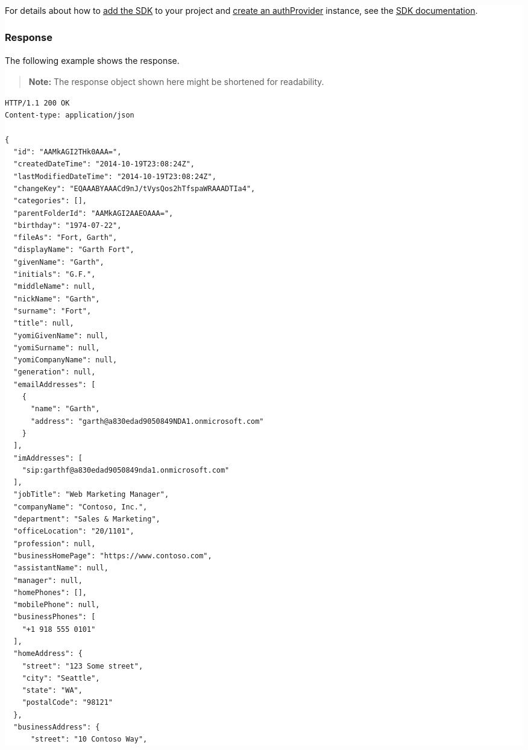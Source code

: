 
 For details about how to [add the SDK](/graph/sdks/sdk-installation) to your project and [create an authProvider](/graph/sdks/choose-authentication-providers) instance, see the [SDK documentation](/graph/sdks/sdks-overview).

### Response
The following example shows the response. 

>**Note:** The response object shown here might be shortened for readability.


```http
HTTP/1.1 200 OK
Content-type: application/json

{
  "id": "AAMkAGI2THk0AAA=",
  "createdDateTime": "2014-10-19T23:08:24Z",
  "lastModifiedDateTime": "2014-10-19T23:08:24Z",
  "changeKey": "EQAAABYAAACd9nJ/tVysQos2hTfspaWRAAADTIa4",
  "categories": [],
  "parentFolderId": "AAMkAGI2AAEOAAA=",
  "birthday": "1974-07-22",
  "fileAs": "Fort, Garth",
  "displayName": "Garth Fort",
  "givenName": "Garth",
  "initials": "G.F.",
  "middleName": null,
  "nickName": "Garth",
  "surname": "Fort",
  "title": null,
  "yomiGivenName": null,
  "yomiSurname": null,
  "yomiCompanyName": null,
  "generation": null,
  "emailAddresses": [
    {
      "name": "Garth",
      "address": "garth@a830edad9050849NDA1.onmicrosoft.com"
    }
  ],
  "imAddresses": [
    "sip:garthf@a830edad9050849nda1.onmicrosoft.com"
  ],
  "jobTitle": "Web Marketing Manager",
  "companyName": "Contoso, Inc.",
  "department": "Sales & Marketing",
  "officeLocation": "20/1101",
  "profession": null,
  "businessHomePage": "https://www.contoso.com",
  "assistantName": null,
  "manager": null,
  "homePhones": [],
  "mobilePhone": null,
  "businessPhones": [
    "+1 918 555 0101"
  ],
  "homeAddress": {
    "street": "123 Some street",
    "city": "Seattle",
    "state": "WA",
    "postalCode": "98121"
  },
  "businessAddress": {
      "street": "10 Contoso Way",
```